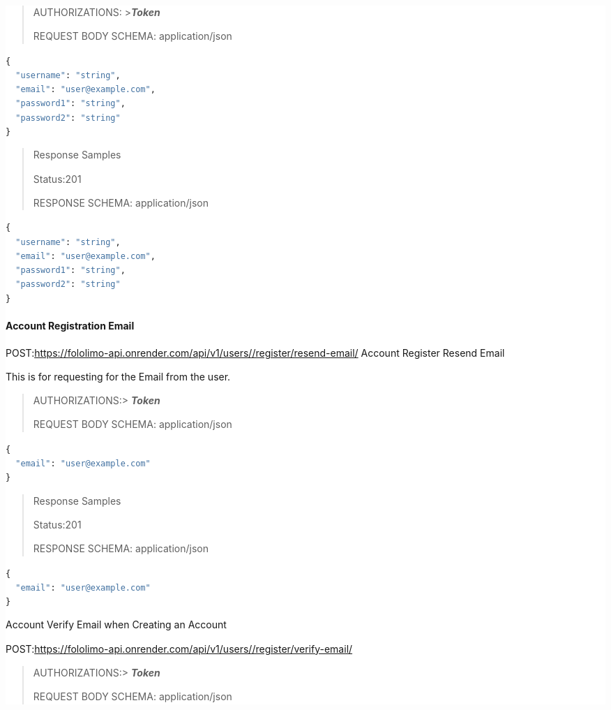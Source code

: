 >AUTHORIZATIONS: >***Token***
>
>REQUEST BODY SCHEMA: application/json

```python
{
  "username": "string",
  "email": "user@example.com",
  "password1": "string",
  "password2": "string"
}
```
>Response Samples
>
>Status:201
>
>RESPONSE SCHEMA: application/json

```python
{
  "username": "string",
  "email": "user@example.com",
  "password1": "string",
  "password2": "string"
}
```
#### Account Registration Email

POST:https://fololimo-api.onrender.com/api/v1/users//register/resend-email/
Account Register Resend Email

This is for requesting for the Email from the user.

>AUTHORIZATIONS:> ***Token***
>
>REQUEST BODY SCHEMA: application/json

```python
{
  "email": "user@example.com"
}
```
>Response Samples
>
>Status:201
>
>RESPONSE SCHEMA: application/json

```python
{
  "email": "user@example.com"
}
```
Account Verify Email when Creating an Account

POST:https://fololimo-api.onrender.com/api/v1/users//register/verify-email/
>AUTHORIZATIONS:> ***Token***
>
>REQUEST BODY SCHEMA: application/json
